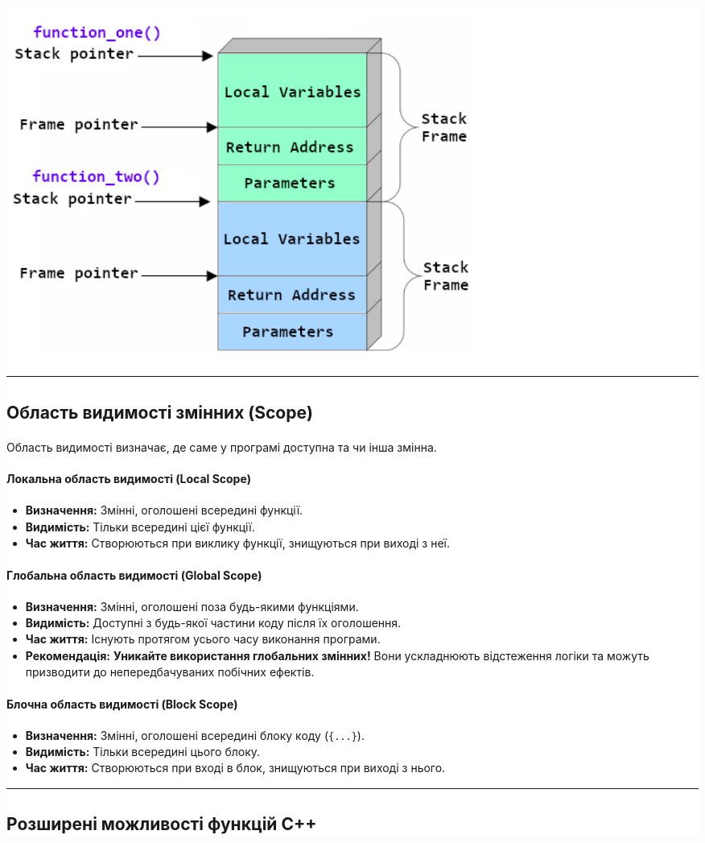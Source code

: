 ![Стек викликів](attachments/05_function_call_stack.png)

-----

## Область видимості змінних (Scope)

Область видимості визначає, де саме у програмі доступна та чи інша змінна.

#### Локальна область видимості (Local Scope)

  * **Визначення:** Змінні, оголошені всередині функції.
  * **Видимість:** Тільки всередині цієї функції.
  * **Час життя:** Створюються при виклику функції, знищуються при виході з неї.

#### Глобальна область видимості (Global Scope)

  * **Визначення:** Змінні, оголошені поза будь-якими функціями.
  * **Видимість:** Доступні з будь-якої частини коду після їх оголошення.
  * **Час життя:** Існують протягом усього часу виконання програми.
  * **Рекомендація:** **Уникайте використання глобальних змінних\!** Вони ускладнюють відстеження логіки та можуть призводити до непередбачуваних побічних ефектів.

#### Блочна область видимості (Block Scope)

  * **Визначення:** Змінні, оголошені всередині блоку коду (`{...}`).
  * **Видимість:** Тільки всередині цього блоку.
  * **Час життя:** Створюються при вході в блок, знищуються при виході з нього.

-----

## Розширені можливості функцій C++
